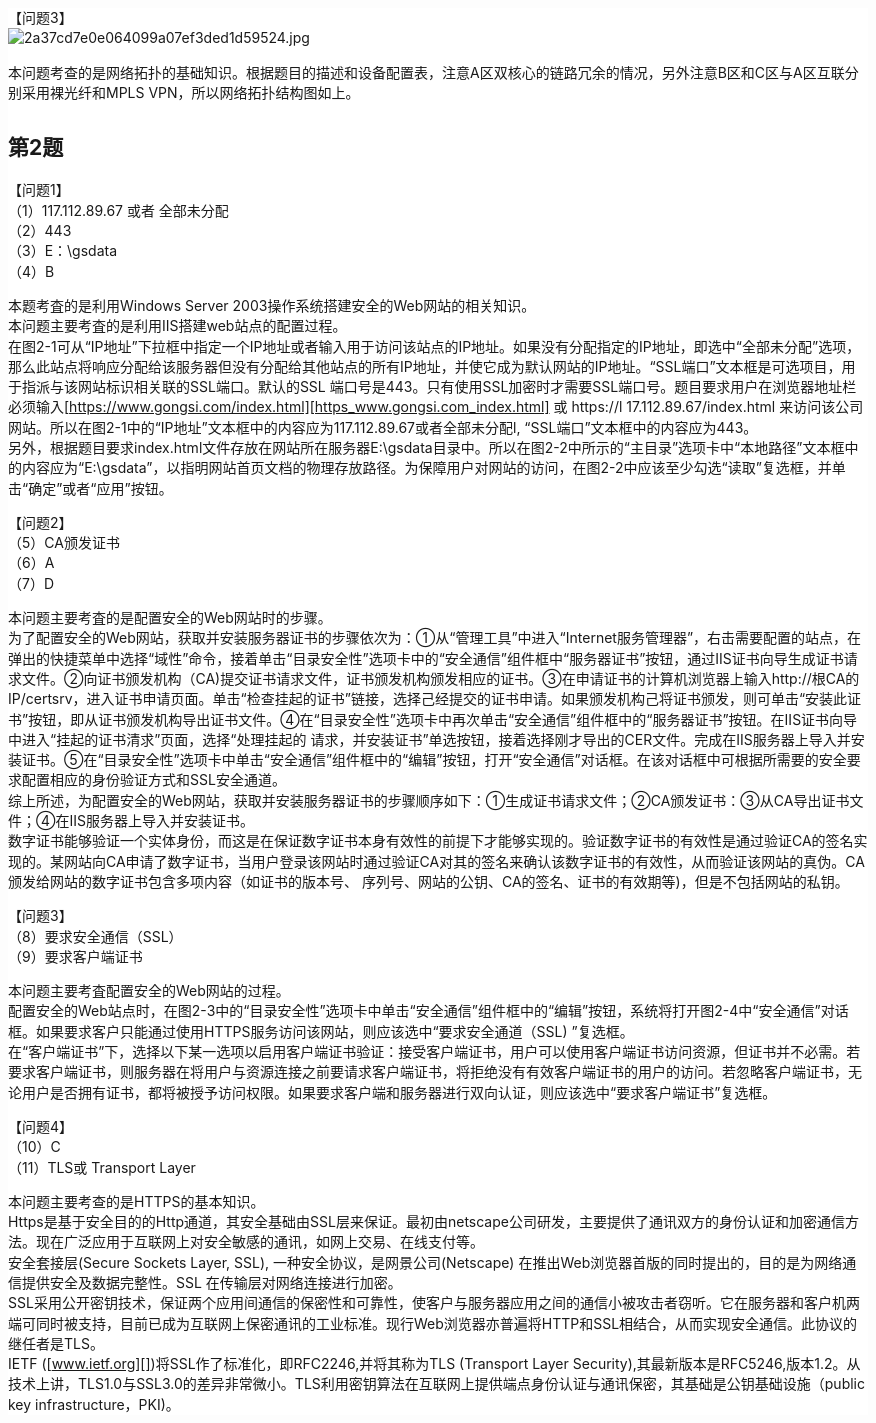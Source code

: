 【问题3】  
![2a37cd7e0e064099a07ef3ded1d59524.jpg][]  
  
本问题考查的是网络拓扑的基础知识。根据题目的描述和设备配置表，注意A区双核心的链路冗余的情况，另外注意B区和C区与A区互联分别采用裸光纤和MPLS VPN，所以网络拓扑结构图如上。  


## 第2题 ##

【问题1】  
（1）117.112.89.67 或者 全部未分配  
（2）443  
（3）E：\\gsdata  
（4）B  
  
本题考査的是利用Windows Server 2003操作系统搭建安全的Web网站的相关知识。  
本问题主要考査的是利用IIS搭建web站点的配置过程。  
在图2-1可从“IP地址”下拉框中指定一个IP地址或者输入用于访问该站点的IP地址。如果没有分配指定的IP地址，即选中“全部未分配”选项，那么此站点将响应分配给该服务器但没有分配给其他站点的所有IP地址，并使它成为默认网站的IP地址。“SSL端口”文本框是可选项目，用于指派与该网站标识相关联的SSL端口。默认的SSL 端口号是443。只有使用SSL加密时才需要SSL端口号。题目要求用户在浏览器地址栏必须输入[https://www.gongsi.com/index.html][https_www.gongsi.com_index.html] 或 https://l 17.112.89.67/index.html 来访问该公司网站。所以在图2-1中的“IP地址”文本框中的内容应为117.112.89.67或者全部未分配l, “SSL端口”文本框中的内容应为443。  
另外，根据题目要求index.html文件存放在网站所在服务器E:\\gsdata目录中。所以在图2-2中所示的“主目录”选项卡中“本地路径”文本框中的内容应为“E:\\gsdata”，以指明网站首页文档的物理存放路径。为保障用户对网站的访问，在图2-2中应该至少勾选“读取”复选框，并单击“确定”或者“应用”按钮。  
  
【问题2】  
（5）CA颁发证书  
（6）A  
（7）D  
  
本问题主要考査的是配置安全的Web网站时的步骤。  
为了配置安全的Web网站，获取并安装服务器证书的步骤依次为：①从“管理工具”中进入“Internet服务管理器”，右击需要配置的站点，在弹出的快捷菜单中选择“域性”命令，接着单击“目录安全性”选项卡中的“安全通信”组件框中“服务器证书”按钮，通过IIS证书向导生成证书请求文件。②向证书颁发机构（CA)提交证书请求文件，证书颁发机构颁发相应的证书。③在申请证书的计算机浏览器上输入http://根CA的IP/certsrv，进入证书申请页面。单击“检查挂起的证书”链接，选择己经提交的证书申请。如果颁发机构己将证书颁发，则可单击“安装此证书”按钮，即从证书颁发机构导出证书文件。④在“目录安全性”选项卡中再次单击“安全通信”组件框中的“服务器证书”按钮。在IIS证书向导中进入“挂起的证书清求”页面，选择“处理挂起的 请求，并安装证书”单选按钮，接着选择刚才导出的CER文件。完成在IIS服务器上导入并安装证书。⑤在“目录安全性”选项卡中单击“安全通信”组件框中的“编辑”按钮，打开“安全通信”对话框。在该对话框中可根据所需要的安全要求配置相应的身份验证方式和SSL安全通道。  
综上所述，为配置安全的Web网站，获取并安装服务器证书的步骤顺序如下：①生成证书请求文件；②CA颁发证书：③从CA导出证书文件；④在IIS服务器上导入并安装证书。  
数字证书能够验证一个实体身份，而这是在保证数字证书本身有效性的前提下才能够实现的。验证数字证书的有效性是通过验证CA的签名实现的。某网站向CA申请了数字证书，当用户登录该网站时通过验证CA对其的签名来确认该数字证书的有效性，从而验证该网站的真伪。CA颁发给网站的数字证书包含多项内容（如证书的版本号、 序列号、网站的公钥、CA的签名、证书的有效期等)，但是不包括网站的私钥。  
  
【问题3】  
（8）要求安全通信（SSL）  
（9）要求客户端证书  
  
本问题主要考査配置安全的Web网站的过程。  
配置安全的Web站点时，在图2-3中的“目录安全性”选项卡中单击“安全通信”组件框中的“编辑”按钮，系统将打开图2-4中“安全通信”对话框。如果要求客户只能通过使用HTTPS服务访问该网站，则应该选中“要求安全通道（SSL) ”复选框。  
在“客户端证书”下，选择以下某一选项以启用客户端证书验证：接受客户端证书，用户可以使用客户端证书访问资源，但证书并不必需。若要求客户端证书，则服务器在将用户与资源连接之前要请求客户端证书，将拒绝没有有效客户端证书的用户的访问。若忽略客户端证书，无论用户是否拥有证书，都将被授予访问权限。如果要求客户端和服务器进行双向认证，则应该选中“要求客户端证书”复选框。  
  
【问题4】  
（10）C  
（11）TLS或 Transport Layer  
  
本问题主要考查的是HTTPS的基本知识。  
Https是基于安全目的的Http通道，其安全基础由SSL层来保证。最初由netscape公司研发，主要提供了通讯双方的身份认证和加密通信方法。现在广泛应用于互联网上对安全敏感的通讯，如网上交易、在线支付等。  
安全套接层(Secure Sockets Layer, SSL), 一种安全协议，是网景公司(Netscape) 在推出Web浏览器首版的同时提出的，目的是为网络通信提供安全及数据完整性。SSL 在传输层对网络连接进行加密。  
SSL采用公开密钥技术，保证两个应用间通信的保密性和可靠性，使客户与服务器应用之间的通信小被攻击者窃听。它在服务器和客户机两端可同时被支持，目前已成为互联网上保密通讯的工业标准。现行Web浏览器亦普遍将HTTP和SSL相结合，从而实现安全通信。此协议的继任者是TLS。  
IETF ([www.ietf.org][])将SSL作了标准化，即RFC2246,并将其称为TLS (Transport Layer Security),其最新版本是RFC5246,版本1.2。从技术上讲，TLS1.0与SSL3.0的差异非常微小。TLS利用密钥算法在互联网上提供端点身份认证与通讯保密，其基础是公钥基础设施（public key infrastructure，PKI)。  
  

[2a37cd7e0e064099a07ef3ded1d59524.jpg]: https://www.xkxxkx.cn/file/exam/software/网络工程师/案例/第1题/2a37cd7e0e064099a07ef3ded1d59524.jpg
[https_www.gongsi.com_index.html]: https://www.gongsi.com/index.html
[www.ietf.org]: http://www.ietf.org
[www.test.com]: http://www.test.com
[0fd25ae2e451432fa113ad88d9b5d8a8.jpg]: https://www.xkxxkx.cn/file/exam/software/网络工程师/案例/第4题/0fd25ae2e451432fa113ad88d9b5d8a8.jpg
[c9f6d2aa9b054cee9590bd4ae02fe550.jpg]: https://www.xkxxkx.cn/file/exam/software/网络工程师/案例/第4题/c9f6d2aa9b054cee9590bd4ae02fe550.jpg
[5706aedcb76245b29107e5da0c24904e.jpg]: https://www.xkxxkx.cn/file/exam/software/网络工程师/案例/第4题/5706aedcb76245b29107e5da0c24904e.jpg